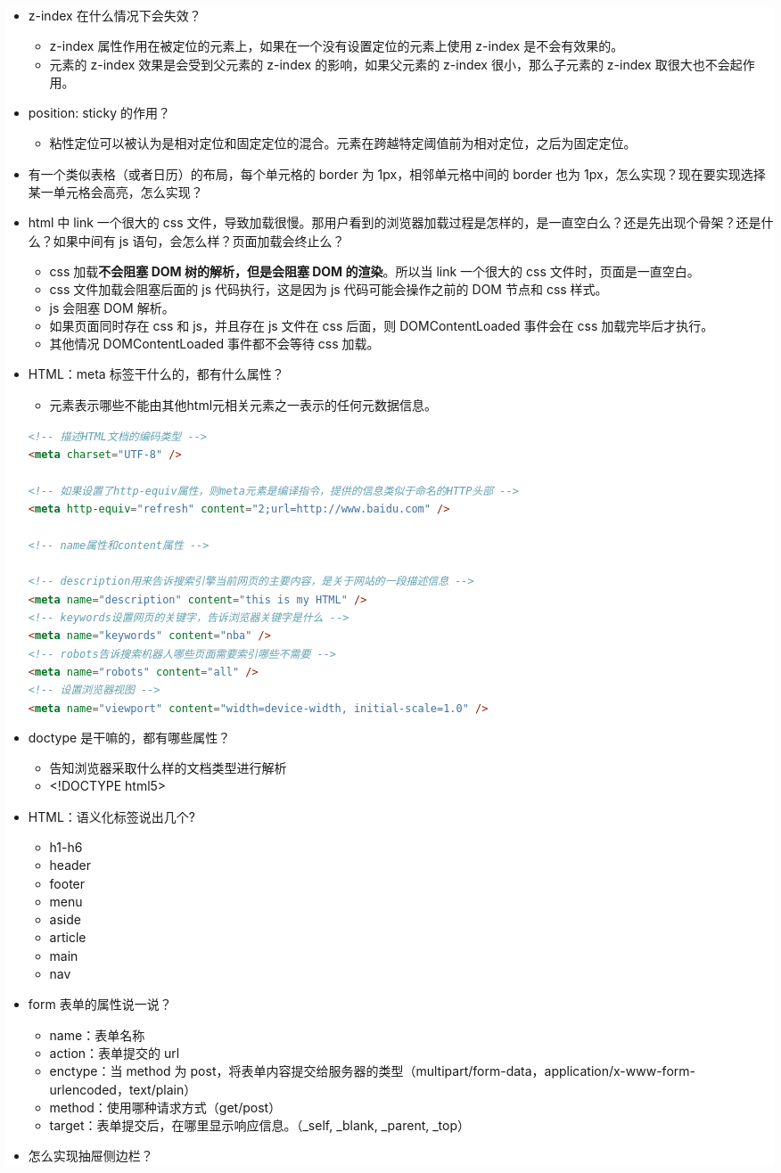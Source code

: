 - z-index 在什么情况下会失效？
  - z-index 属性作用在被定位的元素上，如果在一个没有设置定位的元素上使用 z-index 是不会有效果的。
  - 元素的 z-index 效果是会受到父元素的 z-index 的影响，如果父元素的 z-index 很小，那么子元素的 z-index 取很大也不会起作用。
- position: sticky 的作用？
  - 粘性定位可以被认为是相对定位和固定定位的混合。元素在跨越特定阈值前为相对定位，之后为固定定位。
- 有一个类似表格（或者日历）的布局，每个单元格的 border 为 1px，相邻单元格中间的 border 也为 1px，怎么实现？现在要实现选择某一单元格会高亮，怎么实现？
- html 中 link 一个很大的 css 文件，导致加载很慢。那用户看到的浏览器加载过程是怎样的，是一直空白么？还是先出现个骨架？还是什么？如果中间有 js 语句，会怎么样？页面加载会终止么？
  - css 加载**不会阻塞 DOM 树的解析，但是会阻塞 DOM 的渲染**。所以当 link 一个很大的 css 文件时，页面是一直空白。
  - css 文件加载会阻塞后面的 js 代码执行，这是因为 js 代码可能会操作之前的 DOM 节点和 css 样式。
  - js 会阻塞 DOM 解析。
  - 如果页面同时存在 css 和 js，并且存在 js 文件在 css 后面，则 DOMContentLoaded 事件会在 css 加载完毕后才执行。
  - 其他情况 DOMContentLoaded 事件都不会等待 css 加载。
- HTML：meta 标签干什么的，都有什么属性？

  - <meta>元素表示哪些不能由其他html元相关元素之一表示的任何元数据信息。

  ```html
  <!-- 描述HTML文档的编码类型 -->
  <meta charset="UTF-8" />

  <!-- 如果设置了http-equiv属性，则meta元素是编译指令，提供的信息类似于命名的HTTP头部 -->
  <meta http-equiv="refresh" content="2;url=http://www.baidu.com" />

  <!-- name属性和content属性 -->

  <!-- description用来告诉搜索引擎当前网页的主要内容，是关于网站的一段描述信息 -->
  <meta name="description" content="this is my HTML" />
  <!-- keywords设置网页的关键字，告诉浏览器关键字是什么 -->
  <meta name="keywords" content="nba" />
  <!-- robots告诉搜索机器人哪些页面需要索引哪些不需要 -->
  <meta name="robots" content="all" />
  <!-- 设置浏览器视图 -->
  <meta name="viewport" content="width=device-width, initial-scale=1.0" />
  ```

- doctype 是干嘛的，都有哪些属性？
  - 告知浏览器采取什么样的文档类型进行解析
  - <\!DOCTYPE html5>
- HTML：语义化标签说出几个?
  - h1-h6
  - header
  - footer
  - menu
  - aside
  - article
  - main
  - nav
- form 表单的属性说一说？
  - name：表单名称
  - action：表单提交的 url
  - enctype：当 method 为 post，将表单内容提交给服务器的类型（multipart/form-data，application/x-www-form-urlencoded，text/plain）
  - method：使用哪种请求方式（get/post）
  - target：表单提交后，在哪里显示响应信息。（\_self, \_blank, \_parent, \_top）
- 怎么实现抽屉侧边栏？
